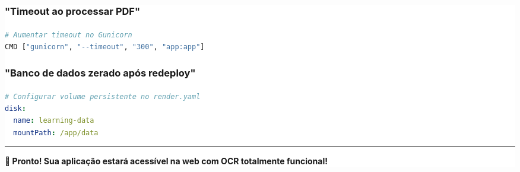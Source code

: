 ### **"Timeout ao processar PDF"**
```python
# Aumentar timeout no Gunicorn
CMD ["gunicorn", "--timeout", "300", "app:app"]
```

### **"Banco de dados zerado após redeploy"**
```yaml
# Configurar volume persistente no render.yaml
disk:
  name: learning-data
  mountPath: /app/data
```

---

**🚀 Pronto! Sua aplicação estará acessível na web com OCR totalmente funcional!**

